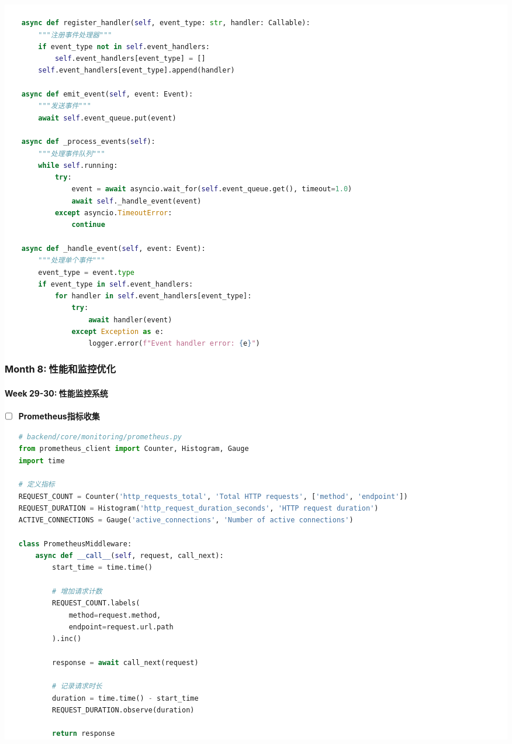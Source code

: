   ```python
      
      async def register_handler(self, event_type: str, handler: Callable):
          """注册事件处理器"""
          if event_type not in self.event_handlers:
              self.event_handlers[event_type] = []
          self.event_handlers[event_type].append(handler)
      
      async def emit_event(self, event: Event):
          """发送事件"""
          await self.event_queue.put(event)
      
      async def _process_events(self):
          """处理事件队列"""
          while self.running:
              try:
                  event = await asyncio.wait_for(self.event_queue.get(), timeout=1.0)
                  await self._handle_event(event)
              except asyncio.TimeoutError:
                  continue
      
      async def _handle_event(self, event: Event):
          """处理单个事件"""
          event_type = event.type
          if event_type in self.event_handlers:
              for handler in self.event_handlers[event_type]:
                  try:
                      await handler(event)
                  except Exception as e:
                      logger.error(f"Event handler error: {e}")
  ```

### **Month 8: 性能和监控优化**

#### **Week 29-30: 性能监控系统**
- [ ] **Prometheus指标收集**
  ```python
  # backend/core/monitoring/prometheus.py
  from prometheus_client import Counter, Histogram, Gauge
  import time
  
  # 定义指标
  REQUEST_COUNT = Counter('http_requests_total', 'Total HTTP requests', ['method', 'endpoint'])
  REQUEST_DURATION = Histogram('http_request_duration_seconds', 'HTTP request duration')
  ACTIVE_CONNECTIONS = Gauge('active_connections', 'Number of active connections')
  
  class PrometheusMiddleware:
      async def __call__(self, request, call_next):
          start_time = time.time()
          
          # 增加请求计数
          REQUEST_COUNT.labels(
              method=request.method,
              endpoint=request.url.path
          ).inc()
          
          response = await call_next(request)
          
          # 记录请求时长
          duration = time.time() - start_time
          REQUEST_DURATION.observe(duration)
          
          return response
  ```
